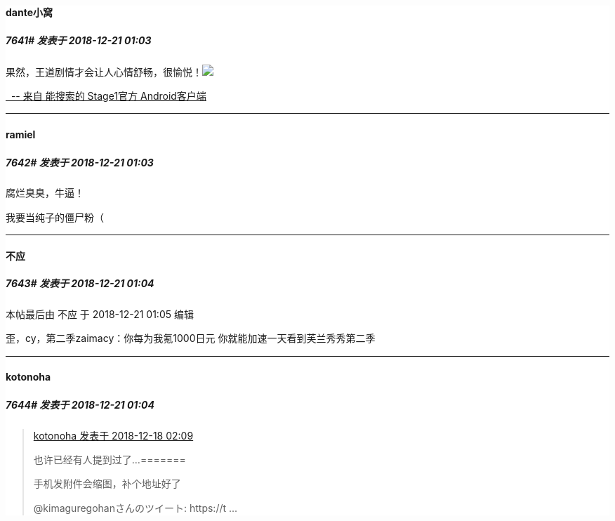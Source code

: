 ####  dante小窝  
##### 7641#       发表于 2018-12-21 01:03




果然，王道剧情才会让人心情舒畅，很愉悦！<img src="https://static.saraba1st.com/image/smiley/face2017/057.png" referrerpolicy="no-referrer">

[  -- 来自 能搜索的 Stage1官方 Android客户端](https://www.coolapk.com/apk/140634)







-----

####  ramiel  
##### 7642#       发表于 2018-12-21 01:03




腐烂臭臭，牛逼！

我要当纯子的僵尸粉（







-----

####  不应  
##### 7643#       发表于 2018-12-21 01:04



 本帖最后由 不应 于 2018-12-21 01:05 编辑 

歪，cy，第二季zaimacy：你每为我氪1000日元 你就能加速一天看到芙兰秀秀第二季 







-----

####  kotonoha  
##### 7644#       发表于 2018-12-21 01:04



<blockquote><a href="httphttps://bbs.saraba1st.com/2b/forum.php?mod=redirect&amp;goto=findpost&amp;pid=41977819&amp;ptid=1772503" target="_blank">kotonoha 发表于 2018-12-18 02:09</a>

也许已经有人提到过了…=======

手机发附件会缩图，补个地址好了

@kimaguregohanさんのツイート: https://t ...</blockquote>
